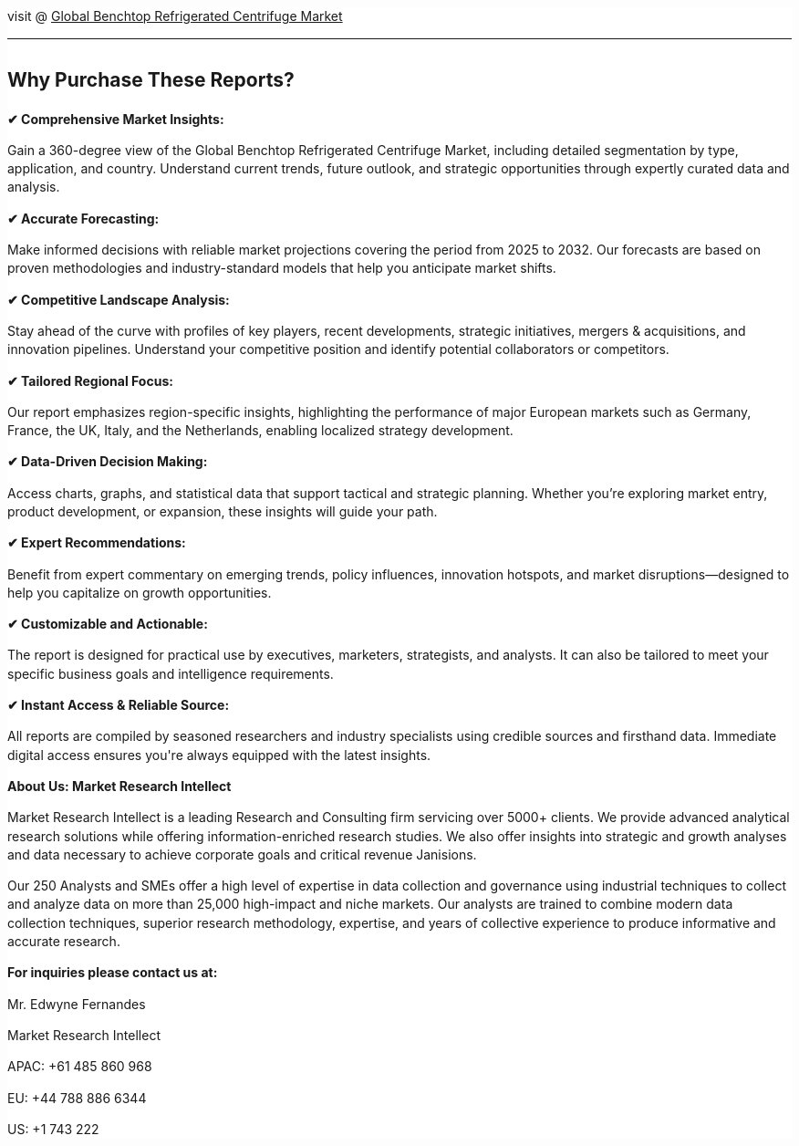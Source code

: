 visit&nbsp;@</strong>&nbsp;</span><span class="font-[700]"><a href="https://www.marketresearchintellect.com/product/global-benchtop-refrigerated-centrifuge-market-size-forecast/?utm_source=Linkedin&utm_medium=861" target="_blank" data-tracking-control-name="article-ssr-frontend-pulse_little-text-block" data-tracking-will-navigate="" data-test-link="">Global Benchtop Refrigerated Centrifuge Market</a></span></p></blockquote><hr /><h2>Why Purchase These Reports?</h2><p><strong>✔ Comprehensive Market Insights:</strong></p><p>Gain a 360-degree view of the Global Benchtop Refrigerated Centrifuge Market, including detailed segmentation by type, application, and country. Understand current trends, future outlook, and strategic opportunities through expertly curated data and analysis.</p><p><strong>✔ Accurate Forecasting:</strong></p><p>Make informed decisions with reliable market projections covering the period from 2025 to 2032. Our forecasts are based on proven methodologies and industry-standard models that help you anticipate market shifts.</p><p><strong>✔ Competitive Landscape Analysis:</strong></p><p>Stay ahead of the curve with profiles of key players, recent developments, strategic initiatives, mergers &amp; acquisitions, and innovation pipelines. Understand your competitive position and identify potential collaborators or competitors.</p><p><strong>✔ Tailored Regional Focus:</strong></p><p>Our report emphasizes region-specific insights, highlighting the performance of major European markets such as Germany, France, the UK, Italy, and the Netherlands, enabling localized strategy development.</p><p><strong>✔ Data-Driven Decision Making:</strong></p><p>Access charts, graphs, and statistical data that support tactical and strategic planning. Whether you&rsquo;re exploring market entry, product development, or expansion, these insights will guide your path.</p><p><strong>✔ Expert Recommendations:</strong></p><p>Benefit from expert commentary on emerging trends, policy influences, innovation hotspots, and market disruptions&mdash;designed to help you capitalize on growth opportunities.</p><p><strong>✔ Customizable and Actionable:</strong></p><p>The report is designed for practical use by executives, marketers, strategists, and analysts. It can also be tailored to meet your specific business goals and intelligence requirements.</p><p><strong>✔ Instant Access &amp; Reliable Source:</strong></p><p>All reports are compiled by seasoned researchers and industry specialists using credible sources and firsthand data. Immediate digital access ensures you're always equipped with the latest insights.</p><p><strong><span class="font-[700]">About Us: Market Research Intellect</span></strong></p><p><span class="">Market Research Intellect is a leading Research and Consulting firm servicing over 5000+ clients. We provide advanced analytical research solutions while offering information-enriched research studies.&nbsp;</span>We also offer insights into strategic and growth analyses and data necessary to achieve corporate goals and critical revenue Janisions.</p><p><span class="">Our 250 Analysts and SMEs offer a high level of expertise in data collection and governance using industrial techniques to collect and analyze data on more than 25,000 high-impact and niche markets. Our analysts are trained to combine modern data collection techniques, superior research methodology, expertise, and years of collective experience to produce informative and accurate research.</span></p><p><strong>For inquiries please contact us at:</strong></p><p>Mr. Edwyne Fernandes</p><p>Market Research Intellect</p><p>APAC: +61 485 860 968</p><p>EU: +44 788 886 6344</p><p>US: +1 743 222
